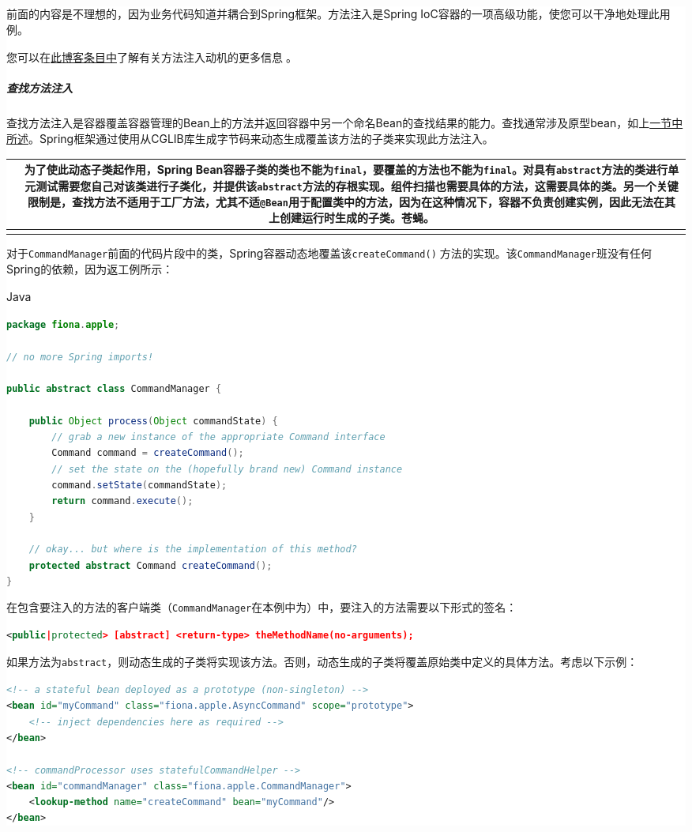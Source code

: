 前面的内容是不理想的，因为业务代码知道并耦合到Spring框架。方法注入是Spring IoC容器的一项高级功能，使您可以干净地处理此用例。

您可以在[此博客条目中](https://spring.io/blog/2004/08/06/method-injection/)了解有关方法注入动机的更多信息 。

##### 查找方法注入

查找方法注入是容器覆盖容器管理的Bean上的方法并返回容器中另一个命名Bean的查找结果的能力。查找通常涉及原型bean，如上[一节中所述](https://docs.spring.io/spring/docs/5.2.5.RELEASE/spring-framework-reference/core.html#beans-factory-method-injection)。Spring框架通过使用从CGLIB库生成字节码来动态生成覆盖该方法的子类来实现此方法注入。

|      | 为了使此动态子类起作用，Spring Bean容器子类的类也不能为`final`，要覆盖的方法也不能为`final`。对具有`abstract`方法的类进行单元测试需要您自己对该类进行子类化，并提供该`abstract`方法的存根实现。组件扫描也需要具体的方法，这需要具体的类。另一个关键限制是，查找方法不适用于工厂方法，尤其不适`@Bean`用于配置类中的方法，因为在这种情况下，容器不负责创建实例，因此无法在其上创建运行时生成的子类。苍蝇。 |
| ---- | ------------------------------------------------------------ |
|      |                                                              |

对于`CommandManager`前面的代码片段中的类，Spring容器动态地覆盖该`createCommand()` 方法的实现。该`CommandManager`班没有任何Spring的依赖，因为返工例所示：

Java



```java
package fiona.apple;

// no more Spring imports!

public abstract class CommandManager {

    public Object process(Object commandState) {
        // grab a new instance of the appropriate Command interface
        Command command = createCommand();
        // set the state on the (hopefully brand new) Command instance
        command.setState(commandState);
        return command.execute();
    }

    // okay... but where is the implementation of this method?
    protected abstract Command createCommand();
}
```

在包含要注入的方法的客户端类（`CommandManager`在本例中为）中，要注入的方法需要以下形式的签名：

```xml
<public|protected> [abstract] <return-type> theMethodName(no-arguments);
```

如果方法为`abstract`，则动态生成的子类将实现该方法。否则，动态生成的子类将覆盖原始类中定义的具体方法。考虑以下示例：

```xml
<!-- a stateful bean deployed as a prototype (non-singleton) -->
<bean id="myCommand" class="fiona.apple.AsyncCommand" scope="prototype">
    <!-- inject dependencies here as required -->
</bean>

<!-- commandProcessor uses statefulCommandHelper -->
<bean id="commandManager" class="fiona.apple.CommandManager">
    <lookup-method name="createCommand" bean="myCommand"/>
</bean>
```
